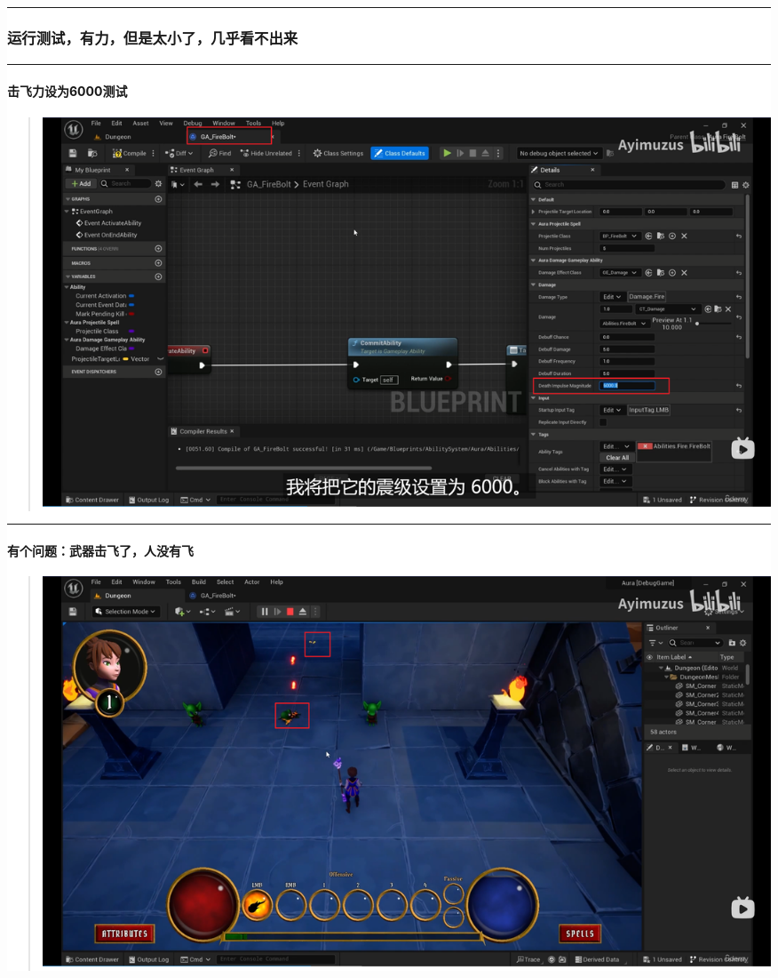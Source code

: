 ------

### 运行测试，有力，但是太小了，几乎看不出来


------

#### 击飞力设为6000测试
>![img](./Image/GAS_156/25165450_ad75d1d1-7937-435b-e56c-7dc616172ee0.png)

------

#### 有个问题：武器击飞了，人没有飞
>![img](./Image/GAS_156/25165450_616d32f8-6c73-444a-8970-647973a4eb71.png)
